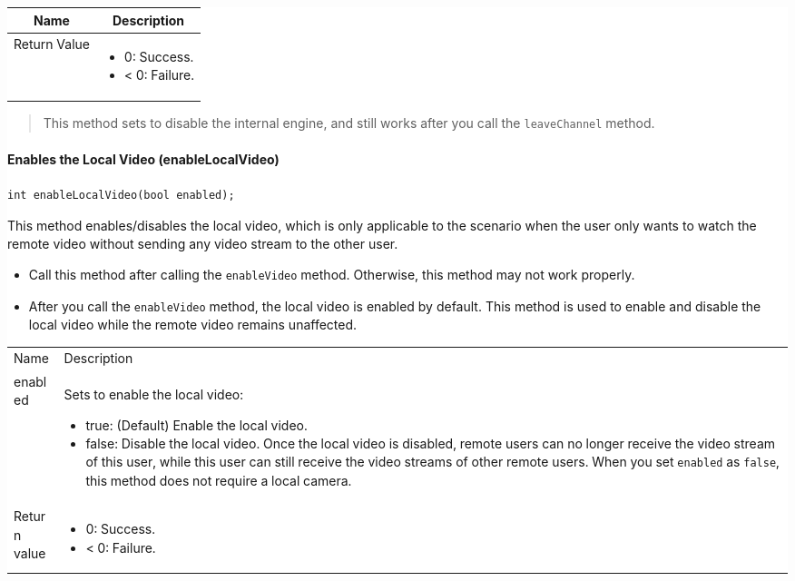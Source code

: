 <table>
<colgroup>
<col/>
<col/>
</colgroup>
<thead>
<tr><th>Name</th>
<th>Description</th>
</tr>
</thead>
<tbody>
<tr><td>Return Value</td>
<td><ul>
<li>0: Success.</li>
<li>&lt; 0: Failure.</li>
</ul>
</td>
</tr>
<tr/>
</tbody>
</table>

> This method sets to disable the internal engine, and still works after you call the `leaveChannel` method.

#### Enables the Local Video (enableLocalVideo)

```
int enableLocalVideo(bool enabled);
```

This method enables/disables the local video, which is only applicable to the scenario when the user only wants to watch the remote video without sending any video stream to the other user.

-   Call this method after calling the `enableVideo` method. Otherwise, this method may not work properly.

-   After you call the `enableVideo` method, the local video is enabled by default. This method is used to enable and disable the local video while the remote video remains unaffected.


<table>
<colgroup>
<col/>
<col/>
</colgroup>
<tbody>
<tr><td>Name</td>
<td>Description</td>
</tr>
<tr><td>enabled</td>
<td><p>Sets to enable the local video:</p>
<div><ul>
<li>true: (Default) Enable the local video.</li>
<li>false: Disable the local video. Once the local video is disabled, remote users can no longer receive the video stream of this user, while this user can still receive the video streams of other remote users. When you set <code>enabled</code> as <code>false</code>, this method does not require a local camera.</li>
</ul>
</div>
</td>
</tr>
<tr><td>Return value</td>
<td><ul>
<li>0: Success.</li>
<li>&lt; 0: Failure.</li>
</ul>